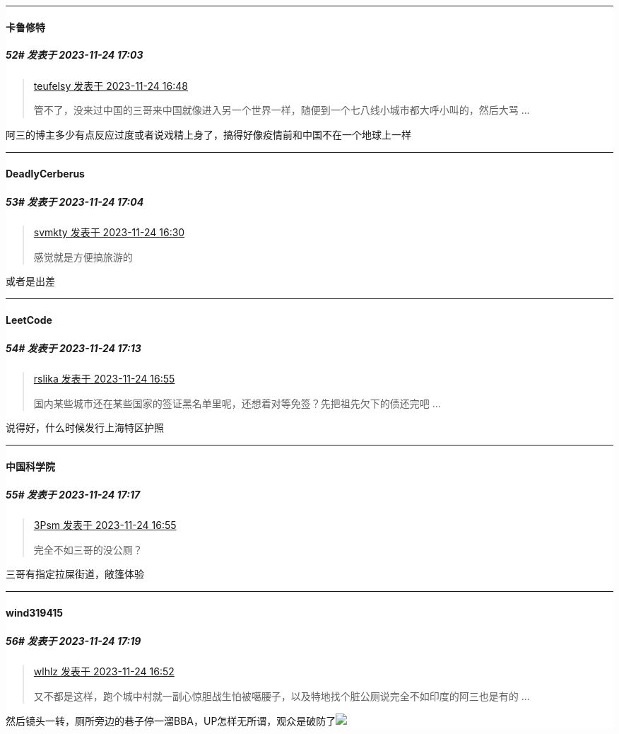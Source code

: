 *****

####  卡鲁修特  
##### 52#       发表于 2023-11-24 17:03

<blockquote><a href="httphttps://bbs.saraba1st.com/2b/forum.php?mod=redirect&amp;goto=findpost&amp;pid=63129677&amp;ptid=2161826" target="_blank">teufelsy 发表于 2023-11-24 16:48</a>

管不了，没来过中国的三哥来中国就像进入另一个世界一样，随便到一个七八线小城市都大呼小叫的，然后大骂 ...</blockquote>
阿三的博主多少有点反应过度或者说戏精上身了，搞得好像疫情前和中国不在一个地球上一样

*****

####  DeadlyCerberus  
##### 53#       发表于 2023-11-24 17:04

<blockquote><a href="httphttps://bbs.saraba1st.com/2b/forum.php?mod=redirect&amp;goto=findpost&amp;pid=63129501&amp;ptid=2161826" target="_blank">svmkty 发表于 2023-11-24 16:30</a>

感觉就是方便搞旅游的</blockquote>
或者是出差

*****

####  LeetCode  
##### 54#       发表于 2023-11-24 17:13

<blockquote><a href="httphttps://bbs.saraba1st.com/2b/forum.php?mod=redirect&amp;goto=findpost&amp;pid=63129737&amp;ptid=2161826" target="_blank">rslika 发表于 2023-11-24 16:55</a>

国内某些城市还在某些国家的签证黑名单里呢，还想着对等免签？先把祖先欠下的债还完吧 ...</blockquote>
说得好，什么时候发行上海特区护照

*****

####  中国科学院  
##### 55#       发表于 2023-11-24 17:17

<blockquote><a href="httphttps://bbs.saraba1st.com/2b/forum.php?mod=redirect&amp;goto=findpost&amp;pid=63129730&amp;ptid=2161826" target="_blank">3Psm 发表于 2023-11-24 16:55</a>

完全不如三哥的没公厕？</blockquote>
三哥有指定拉屎街道，敞篷体验

*****

####  wind319415  
##### 56#       发表于 2023-11-24 17:19

<blockquote><a href="httphttps://bbs.saraba1st.com/2b/forum.php?mod=redirect&amp;goto=findpost&amp;pid=63129708&amp;ptid=2161826" target="_blank">wlhlz 发表于 2023-11-24 16:52</a>

又不都是这样，跑个城中村就一副心惊胆战生怕被噶腰子，以及特地找个脏公厕说完全不如印度的阿三也是有的 ...</blockquote>
然后镜头一转，厕所旁边的巷子停一溜BBA，UP怎样无所谓，观众是破防了<img src="https://static.saraba1st.com/image/smiley/face2017/048.png" referrerpolicy="no-referrer">
